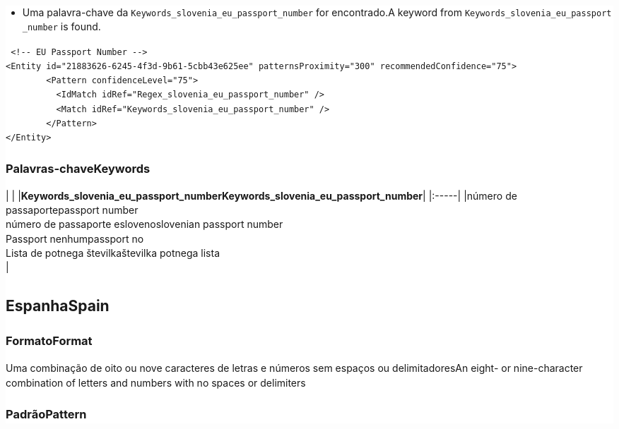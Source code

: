 - <span data-ttu-id="aaef6-516">Uma palavra-chave da `Keywords_slovenia_eu_passport_number` for encontrado.</span><span class="sxs-lookup"><span data-stu-id="aaef6-516">A keyword from  `Keywords_slovenia_eu_passport_number` is found.</span></span> 
    
```
 <!-- EU Passport Number -->
<Entity id="21883626-6245-4f3d-9b61-5cbb43e625ee" patternsProximity="300" recommendedConfidence="75">
        <Pattern confidenceLevel="75">
          <IdMatch idRef="Regex_slovenia_eu_passport_number" />
          <Match idRef="Keywords_slovenia_eu_passport_number" />
        </Pattern>
</Entity>
```

### <a name="keywords"></a><span data-ttu-id="aaef6-517">Palavras-chave</span><span class="sxs-lookup"><span data-stu-id="aaef6-517">Keywords</span></span>

<span data-ttu-id="aaef6-518">| |</span><span class="sxs-lookup"><span data-stu-id="aaef6-518"></span></span>
|<span data-ttu-id="aaef6-519">**Keywords_slovenia_eu_passport_number**</span><span class="sxs-lookup"><span data-stu-id="aaef6-519">**Keywords_slovenia_eu_passport_number**</span></span>|
|:-----|
|<span data-ttu-id="aaef6-520">número de passaporte</span><span class="sxs-lookup"><span data-stu-id="aaef6-520">passport number</span></span>  <br/> <span data-ttu-id="aaef6-521">número de passaporte esloveno</span><span class="sxs-lookup"><span data-stu-id="aaef6-521">slovenian passport number</span></span>  <br/> <span data-ttu-id="aaef6-522">Passport nenhum</span><span class="sxs-lookup"><span data-stu-id="aaef6-522">passport no</span></span>  <br/> <span data-ttu-id="aaef6-523">Lista de potnega številka</span><span class="sxs-lookup"><span data-stu-id="aaef6-523">številka potnega lista</span></span>  <br/> |
   
## <a name="spain"></a><span data-ttu-id="aaef6-524">Espanha</span><span class="sxs-lookup"><span data-stu-id="aaef6-524">Spain</span></span>

### <a name="format"></a><span data-ttu-id="aaef6-525">Formato</span><span class="sxs-lookup"><span data-stu-id="aaef6-525">Format</span></span>

<span data-ttu-id="aaef6-526">Uma combinação de oito ou nove caracteres de letras e números sem espaços ou delimitadores</span><span class="sxs-lookup"><span data-stu-id="aaef6-526">An eight- or nine-character combination of letters and numbers with no spaces or delimiters</span></span>
  
### <a name="pattern"></a><span data-ttu-id="aaef6-527">Padrão</span><span class="sxs-lookup"><span data-stu-id="aaef6-527">Pattern</span></span>

